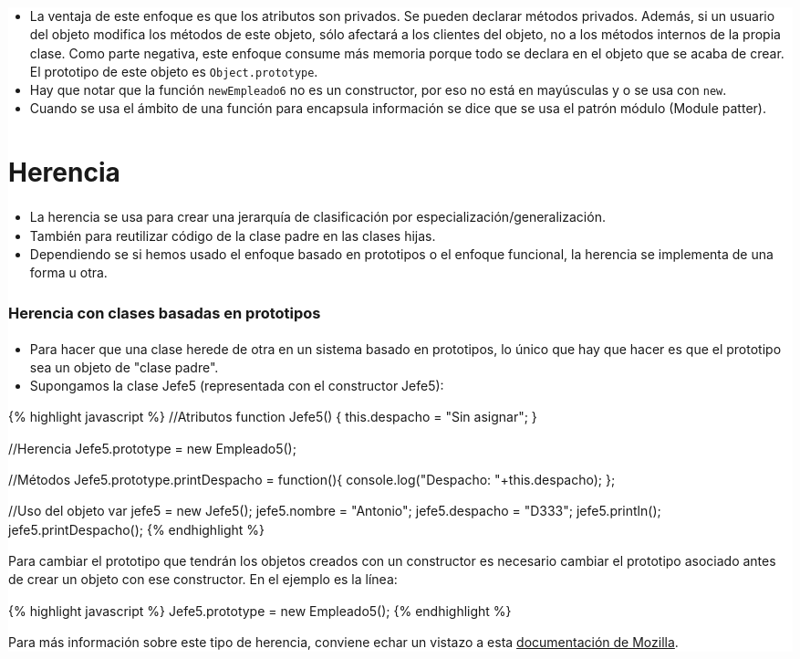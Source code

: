 * La ventaja de este enfoque es que los atributos son privados. Se pueden declarar métodos privados. Además, si un usuario del objeto modifica los métodos de este objeto, sólo afectará a los clientes del objeto, no a los métodos internos de la propia clase. Como parte negativa, este enfoque consume más memoria porque todo se declara en el objeto que se acaba de crear. El prototipo de este objeto es `Object.prototype`.
 * Hay que notar que la función `newEmpleado6` no es un constructor, por eso no está en mayúsculas y o se usa con `new`.
 * Cuando se usa el ámbito de una función para encapsula información se dice que se usa el patrón módulo (Module patter).

# Herencia

* La herencia se usa para crear una jerarquía de clasificación por especialización/generalización.
* También para reutilizar código de la clase padre en las clases hijas.
* Dependiendo se si hemos usado el enfoque basado en prototipos o el enfoque funcional, la herencia se implementa de una forma u otra.

### Herencia con clases basadas en prototipos

* Para hacer que una clase herede de otra en un sistema basado en prototipos, lo único que hay que hacer es que el prototipo sea un objeto de "clase padre". 
* Supongamos la clase Jefe5 (representada con el constructor Jefe5):

{% highlight javascript %}
   //Atributos
   function Jefe5() {
       this.despacho = "Sin asignar";
   }

   //Herencia
   Jefe5.prototype = new Empleado5();

   //Métodos
   Jefe5.prototype.printDespacho = function(){
       console.log("Despacho: "+this.despacho);
   };
   
   //Uso del objeto
   var jefe5 = new Jefe5();
   jefe5.nombre = "Antonio";
   jefe5.despacho = "D333";
   jefe5.println();
   jefe5.printDespacho();
{% endhighlight %}

  Para cambiar el prototipo que tendrán los objetos creados con un constructor es necesario cambiar el prototipo asociado antes de crear un objeto con ese constructor. En el ejemplo es la línea:

{% highlight javascript %}
    Jefe5.prototype = new Empleado5();
{% endhighlight %}

  Para más información sobre este tipo de herencia, conviene echar un vistazo a esta [documentación de Mozilla][HerenciaJSMozilla].


[Parte 1]: http://micaelgallego.github.io/blog/Viaje-por-las-tecnologias-de-front-end/
[Anthanh]: http://www.linkedin.com/pub/anthanh-pham-trinh/38/502/b05 
[GoodParts]: http://www.amazon.com/JavaScript-Good-Parts-Douglas-Crockford/dp/0596517742
[JSNinja]: http://www.manning.com/resig/
[jllado]: https://twitter.com/jllado
[PatronesJS]: http://addyosmani.com/resources/essentialjsdesignpatterns/book/
[ModuloJS]: http://www.adequatelygood.com/JavaScript-Module-Pattern-In-Depth.html
[jQuery]: http://jquery.com/
[Underscore.js]: http://underscorejs.org/
[NoCambioPrototipo]: http://stackoverflow.com/questions/7015693/how-to-set-the-prototype-of-a-javascript-object-that-has-already-been-instantiat
[HerenciaJSMozilla]: https://developer.mozilla.org/en-US/docs/Web/JavaScript/Guide/Details_of_the_Object_Model
[typeof]: https://developer.mozilla.org/en-US/docs/Web/JavaScript/Reference/Operators/typeof